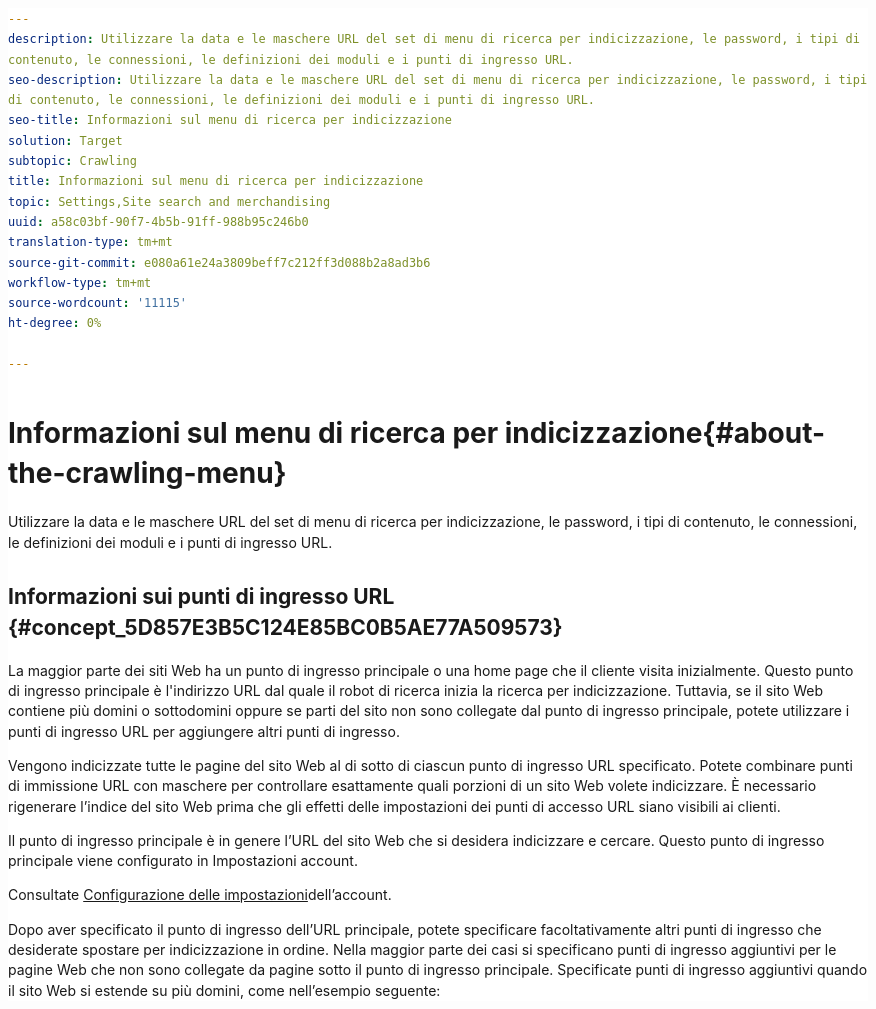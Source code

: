```yaml
---
description: Utilizzare la data e le maschere URL del set di menu di ricerca per indicizzazione, le password, i tipi di contenuto, le connessioni, le definizioni dei moduli e i punti di ingresso URL.
seo-description: Utilizzare la data e le maschere URL del set di menu di ricerca per indicizzazione, le password, i tipi di contenuto, le connessioni, le definizioni dei moduli e i punti di ingresso URL.
seo-title: Informazioni sul menu di ricerca per indicizzazione
solution: Target
subtopic: Crawling
title: Informazioni sul menu di ricerca per indicizzazione
topic: Settings,Site search and merchandising
uuid: a58c03bf-90f7-4b5b-91ff-988b95c246b0
translation-type: tm+mt
source-git-commit: e080a61e24a3809beff7c212ff3d088b2a8ad3b6
workflow-type: tm+mt
source-wordcount: '11115'
ht-degree: 0%

---
```



# Informazioni sul menu di ricerca per indicizzazione{#about-the-crawling-menu}

Utilizzare la data e le maschere URL del set di menu di ricerca per indicizzazione, le password, i tipi di contenuto, le connessioni, le definizioni dei moduli e i punti di ingresso URL.

## Informazioni sui punti di ingresso URL {#concept_5D857E3B5C124E85BC0B5AE77A509573}

La maggior parte dei siti Web ha un punto di ingresso principale o una home page che il cliente visita inizialmente. Questo punto di ingresso principale è l&#39;indirizzo URL dal quale il robot di ricerca inizia la ricerca per indicizzazione. Tuttavia, se il sito Web contiene più domini o sottodomini oppure se parti del sito non sono collegate dal punto di ingresso principale, potete utilizzare i punti di ingresso URL per aggiungere altri punti di ingresso.

Vengono indicizzate tutte le pagine del sito Web al di sotto di ciascun punto di ingresso URL specificato. Potete combinare punti di immissione URL con maschere per controllare esattamente quali porzioni di un sito Web volete indicizzare. È necessario rigenerare l’indice del sito Web prima che gli effetti delle impostazioni dei punti di accesso URL siano visibili ai clienti.

Il punto di ingresso principale è in genere l’URL del sito Web che si desidera indicizzare e cercare. Questo punto di ingresso principale viene configurato in Impostazioni account.

Consultate [Configurazione delle impostazioni](../c-about-settings-menu/c-about-account-options-menu.md#task_80A38D0C8E4F453395BD67B81E4B45D9)dell’account.

Dopo aver specificato il punto di ingresso dell’URL principale, potete specificare facoltativamente altri punti di ingresso che desiderate spostare per indicizzazione in ordine. Nella maggior parte dei casi si specificano punti di ingresso aggiuntivi per le pagine Web che non sono collegate da pagine sotto il punto di ingresso principale. Specificate punti di ingresso aggiuntivi quando il sito Web si estende su più domini, come nell’esempio seguente:
